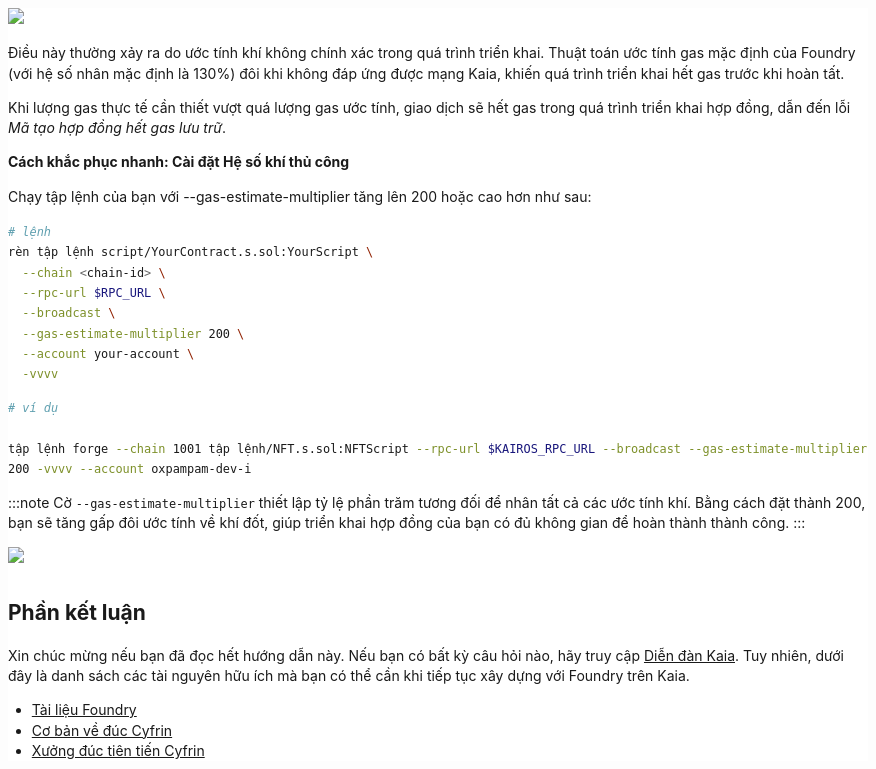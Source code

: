 ![](/img/build/get-started/gas-estimation-err.png)

Điều này thường xảy ra do ước tính khí không chính xác trong quá trình triển khai. Thuật toán ước tính gas mặc định của Foundry (với hệ số nhân mặc định là 130%) đôi khi không đáp ứng được mạng Kaia, khiến quá trình triển khai hết gas trước khi hoàn tất.

Khi lượng gas thực tế cần thiết vượt quá lượng gas ước tính, giao dịch sẽ hết gas trong quá trình triển khai hợp đồng, dẫn đến lỗi _Mã tạo hợp đồng hết gas lưu trữ_.

**Cách khắc phục nhanh: Cài đặt Hệ số khí thủ công**

Chạy tập lệnh của bạn với --gas-estimate-multiplier tăng lên 200 hoặc cao hơn như sau:

```bash
# lệnh
rèn tập lệnh script/YourContract.s.sol:YourScript \
  --chain <chain-id> \
  --rpc-url $RPC_URL \
  --broadcast \
  --gas-estimate-multiplier 200 \
  --account your-account \
  -vvvv
```

```bash
# ví dụ 

tập lệnh forge --chain 1001 tập lệnh/NFT.s.sol:NFTScript --rpc-url $KAIROS_RPC_URL --broadcast --gas-estimate-multiplier 200 -vvvv --account oxpampam-dev-i
```

:::note
Cờ `--gas-estimate-multiplier` thiết lập tỷ lệ phần trăm tương đối để nhân tất cả các ước tính khí. Bằng cách đặt thành 200, bạn sẽ tăng gấp đôi ước tính về khí đốt, giúp triển khai hợp đồng của bạn có đủ không gian để hoàn thành thành công.
:::

![](/img/build/get-started/gas-estimation-fixed.png)

## Phần kết luận

Xin chúc mừng nếu bạn đã đọc hết hướng dẫn này. Nếu bạn có bất kỳ câu hỏi nào, hãy truy cập [Diễn đàn Kaia](https://devforum.kaia.io/). Tuy nhiên, dưới đây là danh sách các tài nguyên hữu ích mà bạn có thể cần khi tiếp tục xây dựng với Foundry trên Kaia.

- [Tài liệu Foundry](https://book.getfoundry.sh/)
- [Cơ bản về đúc Cyfrin](https://updraft.cyfrin.io/courses/foundry)
- [Xưởng đúc tiên tiến Cyfrin](https://updraft.cyfrin.io/courses/advanced-foundry)

